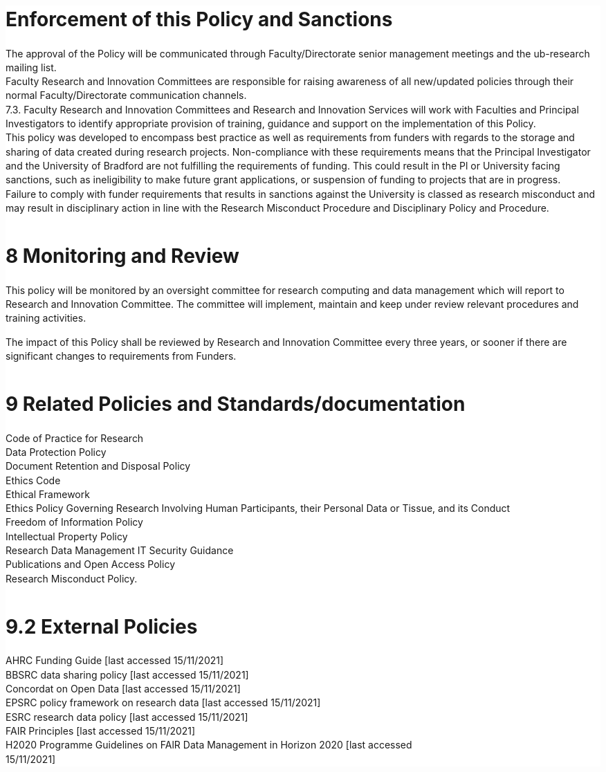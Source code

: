 # Enforcement of this Policy and Sanctions  

The approval of the Policy will be communicated through Faculty/Directorate senior management meetings and the ub-research mailing list.   
Faculty Research and Innovation Committees are responsible for raising awareness of all new/updated policies through their normal Faculty/Directorate communication channels.   
7.3. Faculty Research and Innovation Committees and Research and Innovation Services will work with Faculties and Principal Investigators to identify appropriate provision of training, guidance and support on the implementation of this Policy.   
This policy was developed to encompass best practice as well as requirements from funders with regards to the storage and sharing of data created during research projects. Non-compliance with these requirements means that the Principal Investigator and the University of Bradford are not fulfilling the requirements of funding. This could result in the Pl or University facing sanctions, such as ineligibility to make future grant applications, or suspension of funding to projects that are in progress.   
Failure to comply with funder requirements that results in sanctions against the University is classed as research misconduct and may result in disciplinary action in line with the Research Misconduct Procedure and Disciplinary Policy and Procedure.  

# 8 Monitoring and Review  

This policy will be monitored by an oversight committee for research computing and data management which will report to Research and Innovation Committee. The committee will implement, maintain and keep under review relevant procedures and training activities.  

The impact of this Policy shall be reviewed by Research and Innovation Committee every three years, or sooner if there are significant changes to requirements from Funders.  

# 9 Related Policies and Standards/documentation  

Code of Practice for Research   
Data Protection Policy   
Document Retention and Disposal Policy   
Ethics Code   
Ethical Framework   
Ethics Policy Governing Research Involving Human Participants, their Personal Data or Tissue, and its Conduct   
Freedom of Information Policy   
Intellectual Property Policy   
Research Data Management IT Security Guidance   
Publications and Open Access Policy   
Research Misconduct Policy.  

# 9.2 External Policies  

AHRC Funding Guide [last accessed 15/11/2021]   
BBSRC data sharing policy [last accessed 15/11/2021]   
Concordat on Open Data [last accessed 15/11/2021]   
EPSRC policy framework on research data [last accessed 15/11/2021]   
ESRC research data policy [last accessed 15/11/2021]   
FAIR Principles [last accessed 15/11/2021]   
H2020 Programme Guidelines on FAlR Data Management in Horizon 2020 [last accessed   
15/11/2021]  
